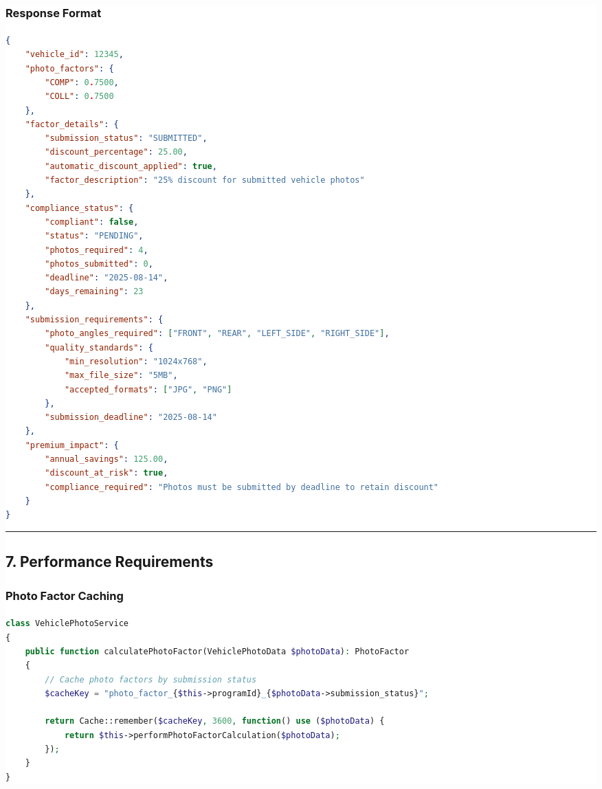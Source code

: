 ### Response Format
```json
{
    "vehicle_id": 12345,
    "photo_factors": {
        "COMP": 0.7500,
        "COLL": 0.7500
    },
    "factor_details": {
        "submission_status": "SUBMITTED",
        "discount_percentage": 25.00,
        "automatic_discount_applied": true,
        "factor_description": "25% discount for submitted vehicle photos"
    },
    "compliance_status": {
        "compliant": false,
        "status": "PENDING",
        "photos_required": 4,
        "photos_submitted": 0,
        "deadline": "2025-08-14",
        "days_remaining": 23
    },
    "submission_requirements": {
        "photo_angles_required": ["FRONT", "REAR", "LEFT_SIDE", "RIGHT_SIDE"],
        "quality_standards": {
            "min_resolution": "1024x768",
            "max_file_size": "5MB",
            "accepted_formats": ["JPG", "PNG"]
        },
        "submission_deadline": "2025-08-14"
    },
    "premium_impact": {
        "annual_savings": 125.00,
        "discount_at_risk": true,
        "compliance_required": "Photos must be submitted by deadline to retain discount"
    }
}
```

---

## 7. Performance Requirements

### Photo Factor Caching
```php
class VehiclePhotoService
{
    public function calculatePhotoFactor(VehiclePhotoData $photoData): PhotoFactor
    {
        // Cache photo factors by submission status
        $cacheKey = "photo_factor_{$this->programId}_{$photoData->submission_status}";
        
        return Cache::remember($cacheKey, 3600, function() use ($photoData) {
            return $this->performPhotoFactorCalculation($photoData);
        });
    }
}
```
